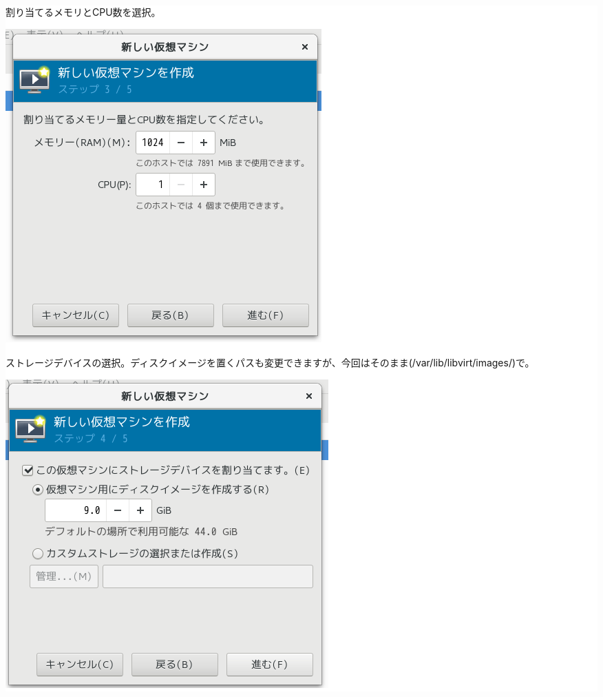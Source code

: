 割り当てるメモリとCPU数を選択。

![Screenshot-from-2018-04-29-02-23-59.png](./Screenshot-from-2018-04-29-02-23-59.png)

ストレージデバイスの選択。ディスクイメージを置くパスも変更できますが、今回はそのまま(/var/lib/libvirt/images/)で。

![Screenshot-from-2018-04-29-02-24-09.png](./Screenshot-from-2018-04-29-02-24-09.png)
